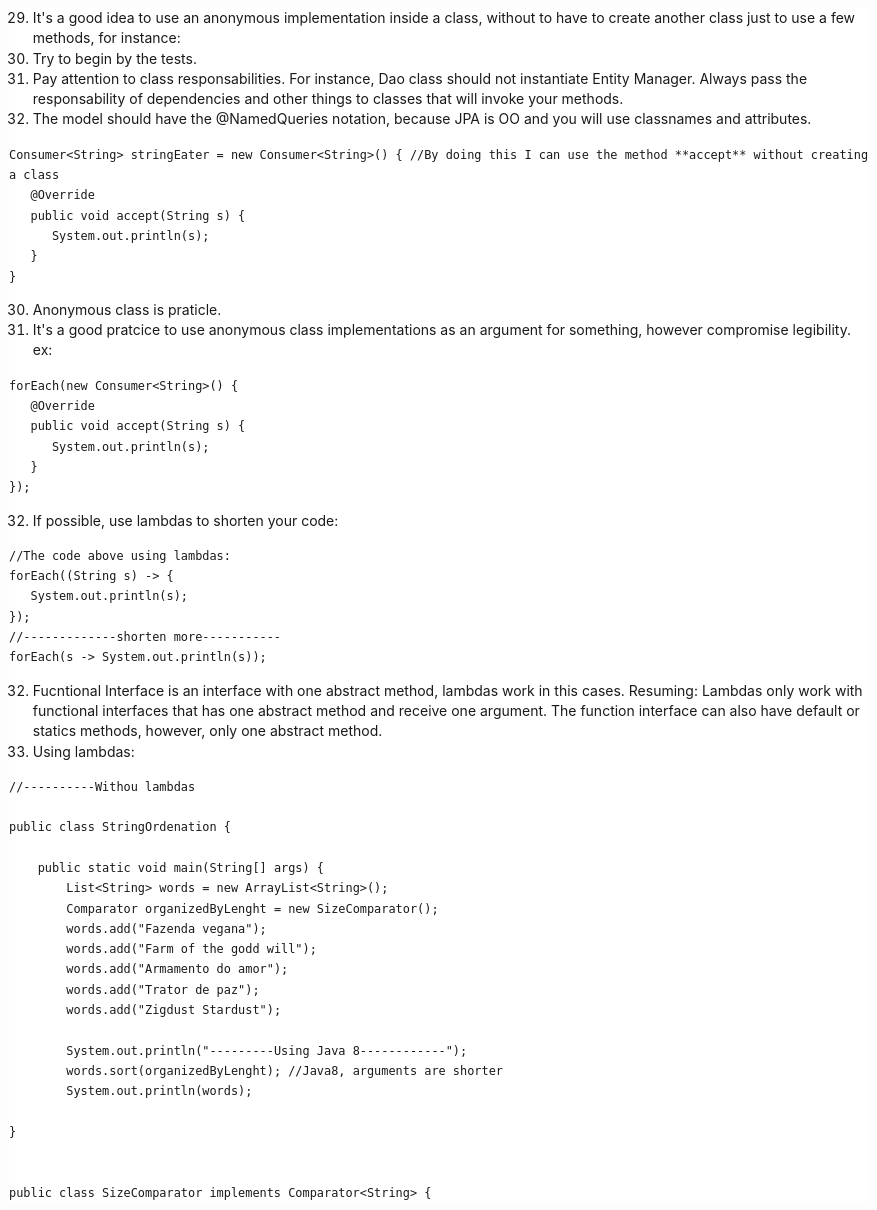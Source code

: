 29. It's a good idea to use an anonymous implementation inside a class, without to have to create another class just to use a few methods, for instance:
30. Try to begin by the tests.
31. Pay attention to class responsabilities. For instance, Dao class should not instantiate Entity Manager. Always pass the responsability of dependencies and other things to classes that will invoke your methods. 
32. The model should have the @NamedQueries notation, because JPA is OO and you will use classnames and attributes.
```
Consumer<String> stringEater = new Consumer<String>() { //By doing this I can use the method **accept** without creating a class
   @Override
   public void accept(String s) {
      System.out.println(s);
   }
}
```
30. Anonymous class is praticle.
31. It's a good pratcice to use anonymous class implementations as an argument for something, however compromise legibility. ex:
```
forEach(new Consumer<String>() { 
   @Override
   public void accept(String s) {
      System.out.println(s);
   }
});
```
32. If possible, use lambdas to shorten your code:
```
//The code above using lambdas:
forEach((String s) -> {
   System.out.println(s);
});
//-------------shorten more-----------
forEach(s -> System.out.println(s));
```
32. Fucntional Interface is an interface with one abstract method, lambdas work in this cases. Resuming: Lambdas only work with functional interfaces that has one abstract method and receive one argument. The function interface can also have default or statics methods, however, only one abstract method.
33. Using lambdas:
```
//----------Withou lambdas

public class StringOrdenation {

    public static void main(String[] args) {
        List<String> words = new ArrayList<String>();
        Comparator organizedByLenght = new SizeComparator();
        words.add("Fazenda vegana");
        words.add("Farm of the godd will");
        words.add("Armamento do amor");
        words.add("Trator de paz");
        words.add("Zigdust Stardust");
        
        System.out.println("---------Using Java 8------------");
        words.sort(organizedByLenght); //Java8, arguments are shorter
        System.out.println(words);
        
}


public class SizeComparator implements Comparator<String> {

```
